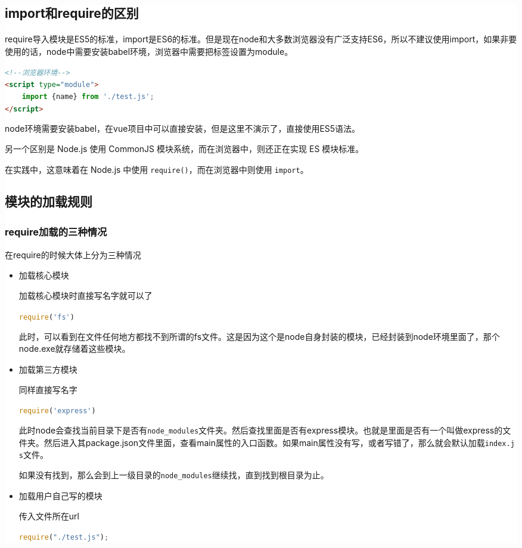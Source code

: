 ## import和require的区别

require导入模块是ES5的标准，import是ES6的标准。但是现在node和大多数浏览器没有广泛支持ES6，所以不建议使用import，如果非要使用的话，node中需要安装babel环境，浏览器中需要把标签设置为module。

```html
<!--浏览器环境-->
<script type="module">
    import {name} from './test.js';
</script>
```

node环境需要安装babel，在vue项目中可以直接安装，但是这里不演示了，直接使用ES5语法。



另一个区别是 Node.js 使用 CommonJS 模块系统，而在浏览器中，则还正在实现 ES 模块标准。

在实践中，这意味着在 Node.js 中使用 `require()`，而在浏览器中则使用 `import`。



## 模块的加载规则

### require加载的三种情况

在require的时候大体上分为三种情况

- 加载核心模块

  加载核心模块时直接写名字就可以了

  ```js
  require('fs')
  ```

  此时，可以看到在文件任何地方都找不到所谓的fs文件。这是因为这个是node自身封装的模块，已经封装到node环境里面了，那个node.exe就存储着这些模块。

  

- 加载第三方模块

  同样直接写名字

  ```js
  require('express')
  ```

  此时node会查找当前目录下是否有`node_modules`文件夹。然后查找里面是否有express模块。也就是里面是否有一个叫做express的文件夹。然后进入其package.json文件里面，查看main属性的入口函数。如果main属性没有写，或者写错了，那么就会默认加载`index.js`文件。

  如果没有找到，那么会到上一级目录的`node_modules`继续找，直到找到根目录为止。

- 加载用户自己写的模块

  传入文件所在url

  ```js
  require("./test.js");
  ```

